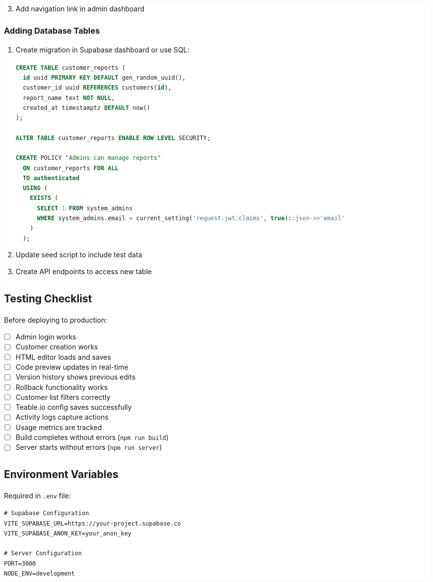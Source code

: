3. Add navigation link in admin dashboard

### Adding Database Tables

1. Create migration in Supabase dashboard or use SQL:
   ```sql
   CREATE TABLE customer_reports (
     id uuid PRIMARY KEY DEFAULT gen_random_uuid(),
     customer_id uuid REFERENCES customers(id),
     report_name text NOT NULL,
     created_at timestamptz DEFAULT now()
   );

   ALTER TABLE customer_reports ENABLE ROW LEVEL SECURITY;

   CREATE POLICY "Admins can manage reports"
     ON customer_reports FOR ALL
     TO authenticated
     USING (
       EXISTS (
         SELECT 1 FROM system_admins
         WHERE system_admins.email = current_setting('request.jwt.claims', true)::json->>'email'
       )
     );
   ```

2. Update seed script to include test data

3. Create API endpoints to access new table

## Testing Checklist

Before deploying to production:

- [ ] Admin login works
- [ ] Customer creation works
- [ ] HTML editor loads and saves
- [ ] Code preview updates in real-time
- [ ] Version history shows previous edits
- [ ] Rollback functionality works
- [ ] Customer list filters correctly
- [ ] Teable.io config saves successfully
- [ ] Activity logs capture actions
- [ ] Usage metrics are tracked
- [ ] Build completes without errors (`npm run build`)
- [ ] Server starts without errors (`npm run server`)

## Environment Variables

Required in `.env` file:

```env
# Supabase Configuration
VITE_SUPABASE_URL=https://your-project.supabase.co
VITE_SUPABASE_ANON_KEY=your_anon_key

# Server Configuration
PORT=3000
NODE_ENV=development
```
